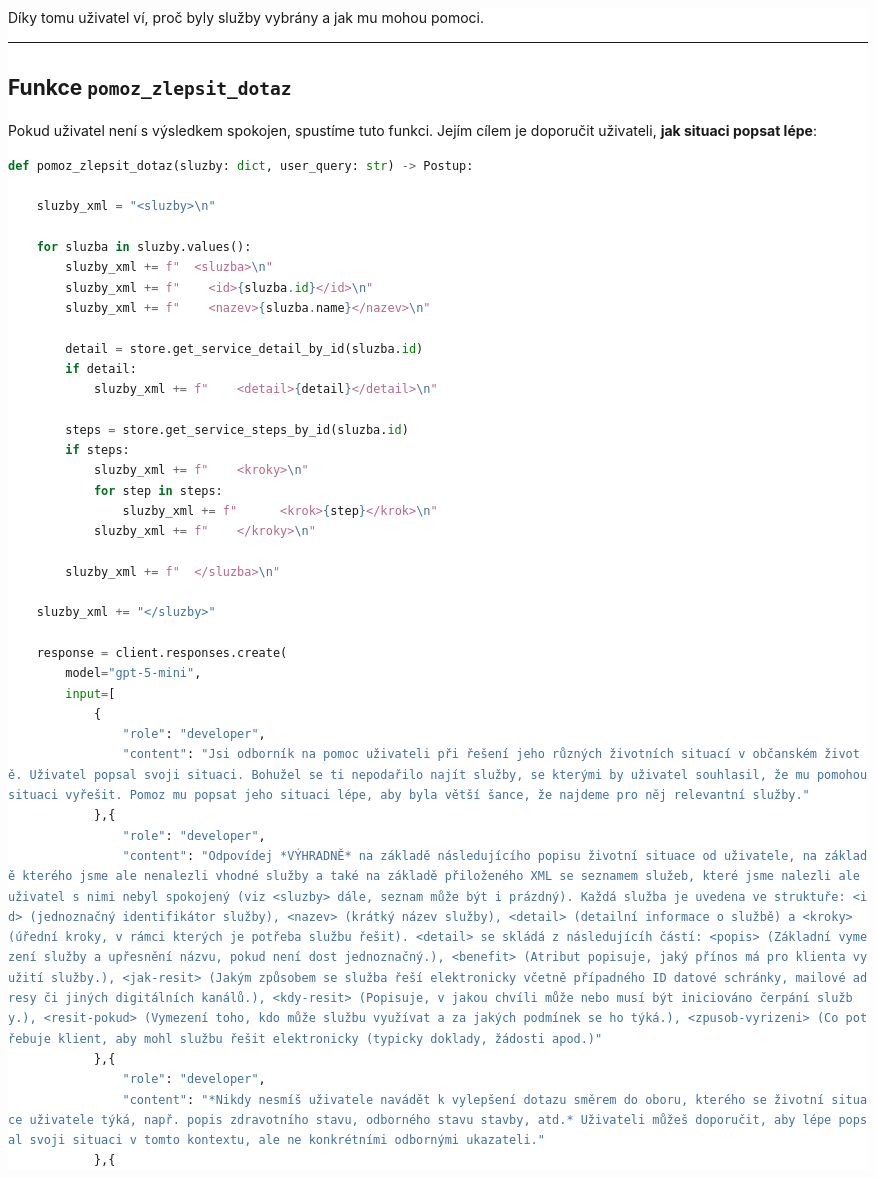 Díky tomu uživatel ví, proč byly služby vybrány a jak mu mohou pomoci.

---

## Funkce `pomoz_zlepsit_dotaz`

Pokud uživatel není s výsledkem spokojen, spustíme tuto funkci. Jejím cílem je doporučit uživateli, **jak situaci popsat lépe**:

```python
def pomoz_zlepsit_dotaz(sluzby: dict, user_query: str) -> Postup:

    sluzby_xml = "<sluzby>\n"

    for sluzba in sluzby.values():
        sluzby_xml += f"  <sluzba>\n"
        sluzby_xml += f"    <id>{sluzba.id}</id>\n"
        sluzby_xml += f"    <nazev>{sluzba.name}</nazev>\n"
        
        detail = store.get_service_detail_by_id(sluzba.id)
        if detail:
            sluzby_xml += f"    <detail>{detail}</detail>\n"
        
        steps = store.get_service_steps_by_id(sluzba.id)
        if steps:
            sluzby_xml += f"    <kroky>\n"
            for step in steps:
                sluzby_xml += f"      <krok>{step}</krok>\n"
            sluzby_xml += f"    </kroky>\n"
        
        sluzby_xml += f"  </sluzba>\n"
    
    sluzby_xml += "</sluzby>"

    response = client.responses.create(
        model="gpt-5-mini",
        input=[
            {
                "role": "developer",
                "content": "Jsi odborník na pomoc uživateli při řešení jeho různých životních situací v občanském životě. Uživatel popsal svoji situaci. Bohužel se ti nepodařilo najít služby, se kterými by uživatel souhlasil, že mu pomohou situaci vyřešit. Pomoz mu popsat jeho situaci lépe, aby byla větší šance, že najdeme pro něj relevantní služby."
            },{
                "role": "developer",
                "content": "Odpovídej *VÝHRADNĚ* na základě následujícího popisu životní situace od uživatele, na základě kterého jsme ale nenalezli vhodné služby a také na základě přiloženého XML se seznamem služeb, které jsme nalezli ale uživatel s nimi nebyl spokojený (viz <sluzby> dále, seznam může být i prázdný). Každá služba je uvedena ve struktuře: <id> (jednoznačný identifikátor služby), <nazev> (krátký název služby), <detail> (detailní informace o službě) a <kroky> (úřední kroky, v rámci kterých je potřeba službu řešit). <detail> se skládá z následujícíh částí: <popis> (Základní vymezení služby a upřesnění názvu, pokud není dost jednoznačný.), <benefit> (Atribut popisuje, jaký přínos má pro klienta využití služby.), <jak-resit> (Jakým způsobem se služba řeší elektronicky včetně případného ID datové schránky, mailové adresy či jiných digitálních kanálů.), <kdy-resit> (Popisuje, v jakou chvíli může nebo musí být iniciováno čerpání služby.), <resit-pokud> (Vymezení toho, kdo může službu využívat a za jakých podmínek se ho týká.), <zpusob-vyrizeni> (Co potřebuje klient, aby mohl službu řešit elektronicky (typicky doklady, žádosti apod.)"
            },{
                "role": "developer",
                "content": "*Nikdy nesmíš uživatele navádět k vylepšení dotazu směrem do oboru, kterého se životní situace uživatele týká, např. popis zdravotního stavu, odborného stavu stavby, atd.* Uživateli můžeš doporučit, aby lépe popsal svoji situaci v tomto kontextu, ale ne konkrétními odbornými ukazateli."
            },{
```